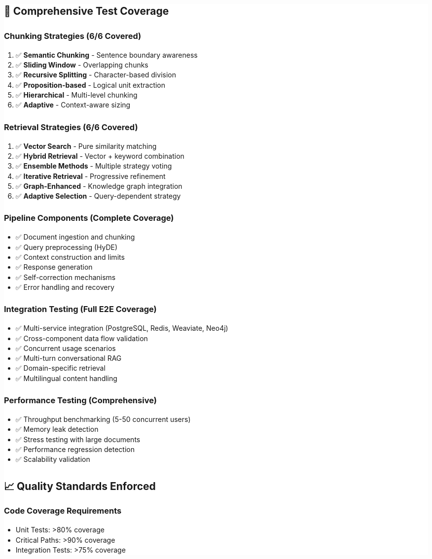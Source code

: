 ## 🧪 Comprehensive Test Coverage

### **Chunking Strategies** (6/6 Covered)
1. ✅ **Semantic Chunking** - Sentence boundary awareness
2. ✅ **Sliding Window** - Overlapping chunks
3. ✅ **Recursive Splitting** - Character-based division
4. ✅ **Proposition-based** - Logical unit extraction
5. ✅ **Hierarchical** - Multi-level chunking
6. ✅ **Adaptive** - Context-aware sizing

### **Retrieval Strategies** (6/6 Covered)
1. ✅ **Vector Search** - Pure similarity matching
2. ✅ **Hybrid Retrieval** - Vector + keyword combination
3. ✅ **Ensemble Methods** - Multiple strategy voting
4. ✅ **Iterative Retrieval** - Progressive refinement
5. ✅ **Graph-Enhanced** - Knowledge graph integration
6. ✅ **Adaptive Selection** - Query-dependent strategy

### **Pipeline Components** (Complete Coverage)
- ✅ Document ingestion and chunking
- ✅ Query preprocessing (HyDE)
- ✅ Context construction and limits
- ✅ Response generation
- ✅ Self-correction mechanisms
- ✅ Error handling and recovery

### **Integration Testing** (Full E2E Coverage)
- ✅ Multi-service integration (PostgreSQL, Redis, Weaviate, Neo4j)
- ✅ Cross-component data flow validation
- ✅ Concurrent usage scenarios
- ✅ Multi-turn conversational RAG
- ✅ Domain-specific retrieval
- ✅ Multilingual content handling

### **Performance Testing** (Comprehensive)
- ✅ Throughput benchmarking (5-50 concurrent users)
- ✅ Memory leak detection
- ✅ Stress testing with large documents
- ✅ Performance regression detection
- ✅ Scalability validation

## 📈 Quality Standards Enforced

### **Code Coverage Requirements**
- Unit Tests: >80% coverage
- Critical Paths: >90% coverage
- Integration Tests: >75% coverage
